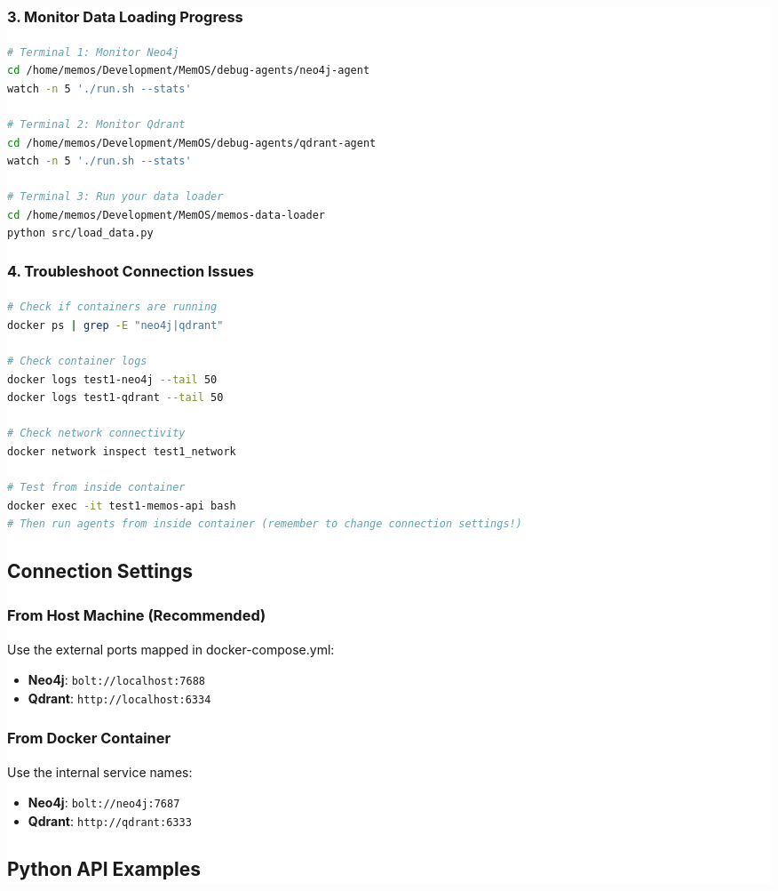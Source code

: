 ### 3. Monitor Data Loading Progress

```bash
# Terminal 1: Monitor Neo4j
cd /home/memos/Development/MemOS/debug-agents/neo4j-agent
watch -n 5 './run.sh --stats'

# Terminal 2: Monitor Qdrant
cd /home/memos/Development/MemOS/debug-agents/qdrant-agent
watch -n 5 './run.sh --stats'

# Terminal 3: Run your data loader
cd /home/memos/Development/MemOS/memos-data-loader
python src/load_data.py
```

### 4. Troubleshoot Connection Issues

```bash
# Check if containers are running
docker ps | grep -E "neo4j|qdrant"

# Check container logs
docker logs test1-neo4j --tail 50
docker logs test1-qdrant --tail 50

# Check network connectivity
docker network inspect test1_network

# Test from inside container
docker exec -it test1-memos-api bash
# Then run agents from inside container (remember to change connection settings!)
```

## Connection Settings

### From Host Machine (Recommended)

Use the external ports mapped in docker-compose.yml:

- **Neo4j**: `bolt://localhost:7688`
- **Qdrant**: `http://localhost:6334`

### From Docker Container

Use the internal service names:

- **Neo4j**: `bolt://neo4j:7687`
- **Qdrant**: `http://qdrant:6333`

## Python API Examples
